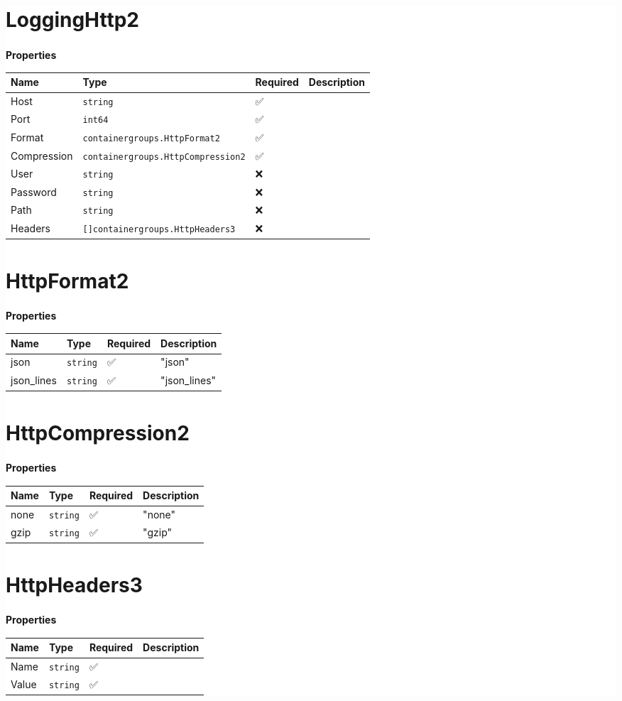 # LoggingHttp2

**Properties**

| Name        | Type                               | Required | Description |
| :---------- | :--------------------------------- | :------- | :---------- |
| Host        | `string`                           | ✅       |             |
| Port        | `int64`                            | ✅       |             |
| Format      | `containergroups.HttpFormat2`      | ✅       |             |
| Compression | `containergroups.HttpCompression2` | ✅       |             |
| User        | `string`                           | ❌       |             |
| Password    | `string`                           | ❌       |             |
| Path        | `string`                           | ❌       |             |
| Headers     | `[]containergroups.HttpHeaders3`   | ❌       |             |

# HttpFormat2

**Properties**

| Name       | Type     | Required | Description  |
| :--------- | :------- | :------- | :----------- |
| json       | `string` | ✅       | "json"       |
| json_lines | `string` | ✅       | "json_lines" |

# HttpCompression2

**Properties**

| Name | Type     | Required | Description |
| :--- | :------- | :------- | :---------- |
| none | `string` | ✅       | "none"      |
| gzip | `string` | ✅       | "gzip"      |

# HttpHeaders3

**Properties**

| Name  | Type     | Required | Description |
| :---- | :------- | :------- | :---------- |
| Name  | `string` | ✅       |             |
| Value | `string` | ✅       |             |
